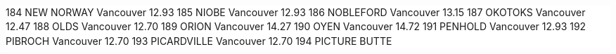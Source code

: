 </tr>
<tr>
<td>184</td>
<td>NEW NORWAY</td>
<td>Vancouver</td>
<td>12.93</td>
</tr>
<tr>
<td>185</td>
<td>NIOBE</td>
<td>Vancouver</td>
<td>12.93</td>
</tr>
<tr>
<td>186</td>
<td>NOBLEFORD</td>
<td>Vancouver</td>
<td>13.15</td>
</tr>
<tr>
<td>187</td>
<td>OKOTOKS</td>
<td>Vancouver</td>
<td>12.47</td>
</tr>
<tr>
<td>188</td>
<td>OLDS</td>
<td>Vancouver</td>
<td>12.70</td>
</tr>
<tr>
<td>189</td>
<td>ORION</td>
<td>Vancouver</td>
<td>14.27</td>
</tr>
<tr>
<td>190</td>
<td>OYEN</td>
<td>Vancouver</td>
<td>14.72</td>
</tr>
<tr>
<td>191</td>
<td>PENHOLD</td>
<td>Vancouver</td>
<td>12.93</td>
</tr>
<tr>
<td>192</td>
<td>PIBROCH</td>
<td>Vancouver</td>
<td>12.70</td>
</tr>
<tr>
<td>193</td>
<td>PICARDVILLE</td>
<td>Vancouver</td>
<td>12.70</td>
</tr>
<tr>
<td>194</td>
<td>PICTURE BUTTE</td>